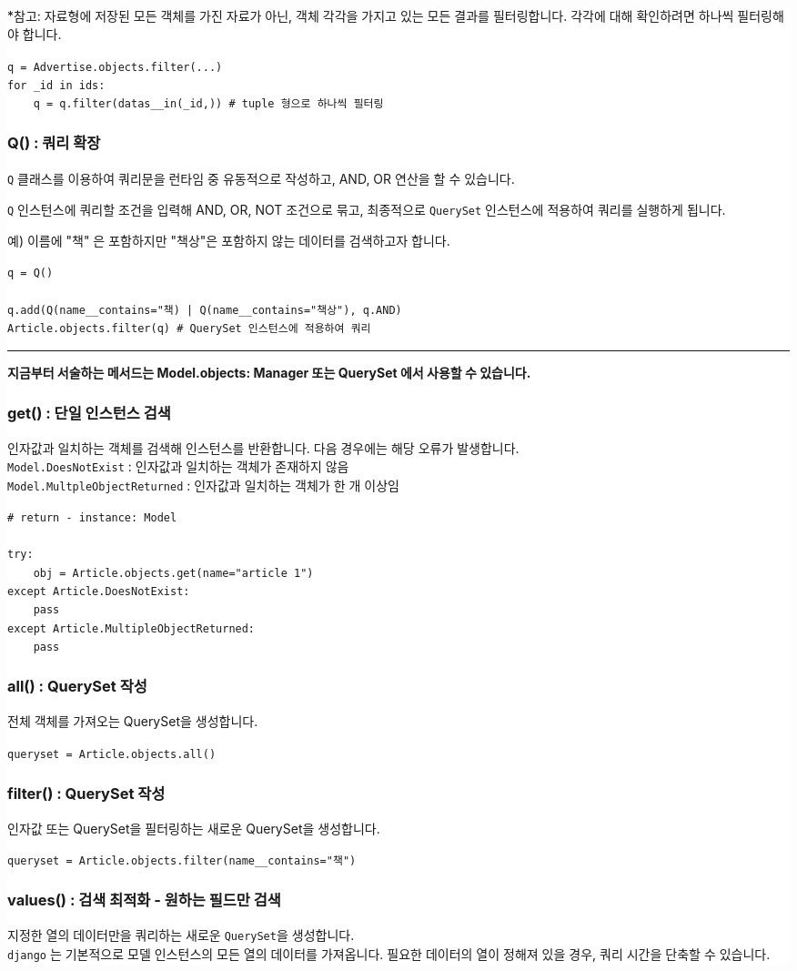 *참고: 자료형에 저장된 모든 객체를 가진 자료가 아닌, 객체 각각을 가지고 있는 모든 결과를 필터링합니다. 각각에 대해 확인하려면 하나씩 필터링해야 합니다.

```
q = Advertise.objects.filter(...)
for _id in ids:
    q = q.filter(datas__in(_id,)) # tuple 형으로 하나씩 필터링
```

### Q() : 쿼리 확장
`Q` 클래스를 이용하여 쿼리문을 런타임 중 유동적으로 작성하고, AND, OR 연산을 할 수 있습니다.

`Q` 인스턴스에 쿼리할 조건을 입력해 AND, OR, NOT 조건으로 묶고, 최종적으로 `QuerySet` 인스턴스에 적용하여 쿼리를 실행하게 됩니다.

예) 이름에 "책" 은 포함하지만 "책상"은 포함하지 않는 데이터를 검색하고자 합니다.
```
q = Q()

q.add(Q(name__contains="책) | Q(name__contains="책상"), q.AND)
Article.objects.filter(q) # QuerySet 인스턴스에 적용하여 쿼리
```

----

**지금부터 서술하는 메서드는 Model.objects: Manager 또는 QuerySet 에서 사용할 수 있습니다.**

### get() : 단일 인스턴스 검색
인자값과 일치하는 객체를 검색해 인스턴스를 반환합니다. 다음 경우에는 해당 오류가 발생합니다.  
`Model.DoesNotExist` : 인자값과 일치하는 객체가 존재하지 않음  
`Model.MultpleObjectReturned` : 인자값과 일치하는 객체가 한 개 이상임

```
# return - instance: Model

try:
    obj = Article.objects.get(name="article 1")
except Article.DoesNotExist:
    pass
except Article.MultipleObjectReturned:
    pass
```

### all() : QuerySet 작성
전체 객체를 가져오는 QuerySet을 생성합니다.
```
queryset = Article.objects.all()
```

### filter() : QuerySet 작성
인자값 또는 QuerySet을 필터링하는 새로운 QuerySet을 생성합니다.
```
queryset = Article.objects.filter(name__contains="책")
```

### values() : 검색 최적화 - 원하는 필드만 검색
지정한 열의 데이터만을 쿼리하는 새로운 `QuerySet`을 생성합니다.  
`django`  는 기본적으로 모델 인스턴스의 모든 열의 데이터를 가져옵니다. 필요한 데이터의 열이 정해져 있을 경우, 쿼리 시간을 단축할 수 있습니다.   
